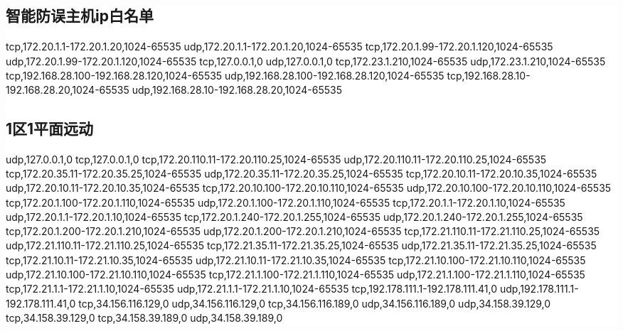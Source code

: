## 智能防误主机ip白名单
tcp,172.20.1.1-172.20.1.20,1024-65535
udp,172.20.1.1-172.20.1.20,1024-65535
tcp,172.20.1.99-172.20.1.120,1024-65535
udp,172.20.1.99-172.20.1.120,1024-65535
tcp,127.0.0.1,0
udp,127.0.0.1,0
tcp,172.23.1.210,1024-65535
udp,172.23.1.210,1024-65535
tcp,192.168.28.100-192.168.28.120,1024-65535
udp,192.168.28.100-192.168.28.120,1024-65535
tcp,192.168.28.10-192.168.28.20,1024-65535
udp,192.168.28.10-192.168.28.20,1024-65535


## 1区1平面远动
udp,127.0.0.1,0
tcp,127.0.0.1,0
tcp,172.20.110.11-172.20.110.25,1024-65535
udp,172.20.110.11-172.20.110.25,1024-65535
tcp,172.20.35.11-172.20.35.25,1024-65535
udp,172.20.35.11-172.20.35.25,1024-65535
tcp,172.20.10.11-172.20.10.35,1024-65535
udp,172.20.10.11-172.20.10.35,1024-65535
tcp,172.20.10.100-172.20.10.110,1024-65535
udp,172.20.10.100-172.20.10.110,1024-65535
tcp,172.20.1.100-172.20.1.110,1024-65535
udp,172.20.1.100-172.20.1.110,1024-65535
tcp,172.20.1.1-172.20.1.10,1024-65535
udp,172.20.1.1-172.20.1.10,1024-65535
tcp,172.20.1.240-172.20.1.255,1024-65535
udp,172.20.1.240-172.20.1.255,1024-65535
tcp,172.20.1.200-172.20.1.210,1024-65535
udp,172.20.1.200-172.20.1.210,1024-65535
tcp,172.21.110.11-172.21.110.25,1024-65535
udp,172.21.110.11-172.21.110.25,1024-65535
tcp,172.21.35.11-172.21.35.25,1024-65535
udp,172.21.35.11-172.21.35.25,1024-65535
tcp,172.21.10.11-172.21.10.35,1024-65535
udp,172.21.10.11-172.21.10.35,1024-65535
tcp,172.21.10.100-172.21.10.110,1024-65535
udp,172.21.10.100-172.21.10.110,1024-65535
tcp,172.21.1.100-172.21.1.110,1024-65535
udp,172.21.1.100-172.21.1.110,1024-65535
tcp,172.21.1.1-172.21.1.10,1024-65535
udp,172.21.1.1-172.21.1.10,1024-65535
tcp,192.178.111.1-192.178.111.41,0
udp,192.178.111.1-192.178.111.41,0
tcp,34.156.116.129,0
udp,34.156.116.129,0
tcp,34.156.116.189,0
udp,34.156.116.189,0
udp,34.158.39.129,0
tcp,34.158.39.129,0
tcp,34.158.39.189,0
udp,34.158.39.189,0
